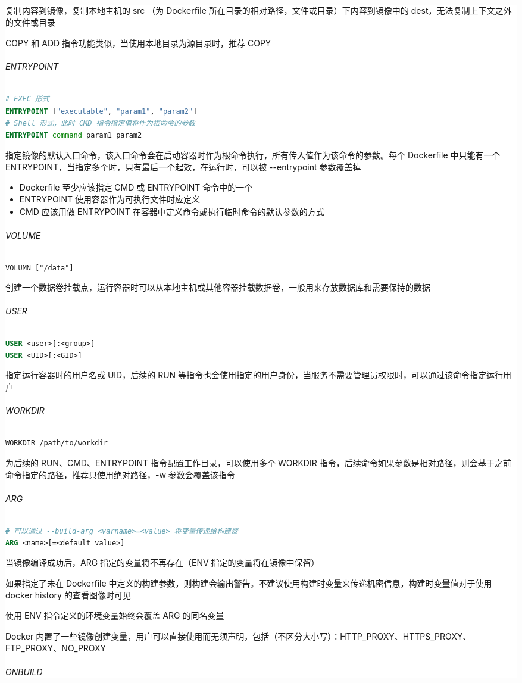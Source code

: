 复制内容到镜像，复制本地主机的  src （为 Dockerfile 所在目录的相对路径，文件或目录）下内容到镜像中的 dest，无法复制上下文之外的文件或目录

COPY 和 ADD 指令功能类似，当使用本地目录为源目录时，推荐 COPY

###### ENTRYPOINT

```dockerfile
# EXEC 形式
ENTRYPOINT ["executable", "param1", "param2"]
# Shell 形式，此时 CMD 指令指定值将作为根命令的参数
ENTRYPOINT command param1 param2
```

指定镜像的默认入口命令，该入口命令会在启动容器时作为根命令执行，所有传入值作为该命令的参数。每个 Dockerfile 中只能有一个 ENTRYPOINT，当指定多个时，只有最后一个起效，在运行时，可以被 --entrypoint 参数覆盖掉

* Dockerfile 至少应该指定 CMD 或 ENTRYPOINT 命令中的一个
* ENTRYPOINT 使用容器作为可执行文件时应定义
* CMD 应该用做 ENTRYPOINT 在容器中定义命令或执行临时命令的默认参数的方式

###### VOLUME

```
VOLUMN ["/data"]
```

创建一个数据卷挂载点，运行容器时可以从本地主机或其他容器挂载数据卷，一般用来存放数据库和需要保持的数据

###### USER

```dockerfile
USER <user>[:<group>]
USER <UID>[:<GID>]
```

指定运行容器时的用户名或 UID，后续的 RUN 等指令也会使用指定的用户身份，当服务不需要管理员权限时，可以通过该命令指定运行用户

###### WORKDIR

```
WORKDIR /path/to/workdir
```

为后续的 RUN、CMD、ENTRYPOINT 指令配置工作目录，可以使用多个 WORKDIR 指令，后续命令如果参数是相对路径，则会基于之前命令指定的路径，推荐只使用绝对路径，-w 参数会覆盖该指令

###### ARG

```dockerfile
# 可以通过 --build-arg <varname>=<value> 将变量传递给构建器
ARG <name>[=<default value>]
```

当镜像编译成功后，ARG 指定的变量将不再存在（ENV 指定的变量将在镜像中保留）

如果指定了未在 Dockerfile 中定义的构建参数，则构建会输出警告。不建议使用构建时变量来传递机密信息，构建时变量值对于使用 docker history 的查看图像时可见

使用 ENV 指令定义的环境变量始终会覆盖 ARG 的同名变量

Docker 内置了一些镜像创建变量，用户可以直接使用而无须声明，包括（不区分大小写）：HTTP_PROXY、HTTPS_PROXY、FTP_PROXY、NO_PROXY

###### ONBUILD
